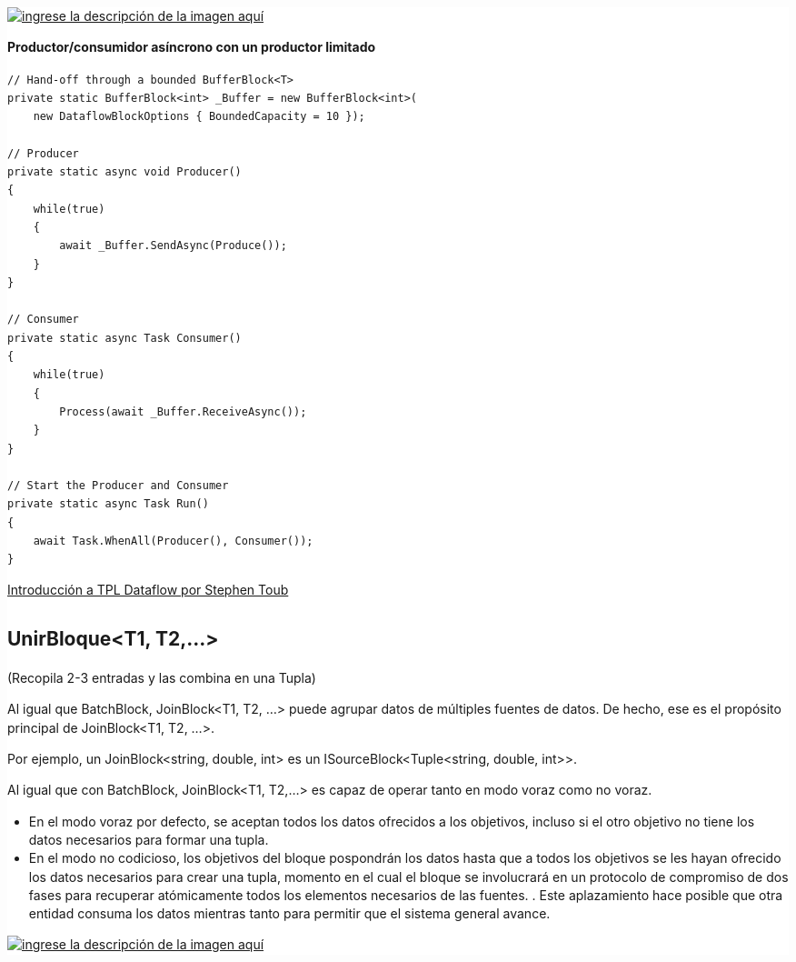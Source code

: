 [![ingrese la descripción de la imagen aquí][1]][1]

**Productor/consumidor asíncrono con un productor limitado**

    // Hand-off through a bounded BufferBlock<T>
    private static BufferBlock<int> _Buffer = new BufferBlock<int>(
        new DataflowBlockOptions { BoundedCapacity = 10 });

    // Producer
    private static async void Producer()
    {
        while(true)
        {
            await _Buffer.SendAsync(Produce());
        }
    }

    // Consumer
    private static async Task Consumer()
    {
        while(true)
        {
            Process(await _Buffer.ReceiveAsync());
        } 
    }

    // Start the Producer and Consumer
    private static async Task Run()
    {
        await Task.WhenAll(Producer(), Consumer());
    }

[Introducción a TPL Dataflow por Stephen Toub][2]


[1]: http://i.stack.imgur.com/S5vXJ.png
[2]: https://www.microsoft.com/en-us/download/details.aspx?id=14782

## UnirBloque<T1, T2,…>
(Recopila 2-3 entradas y las combina en una Tupla)

Al igual que BatchBlock<T>, JoinBlock<T1, T2, …> puede agrupar datos de múltiples fuentes de datos. De hecho, ese es el propósito principal de JoinBlock<T1, T2, …>.

Por ejemplo, un JoinBlock<string, double, int> es un ISourceBlock<Tuple<string, double, int>>.

Al igual que con BatchBlock<T>, JoinBlock<T1, T2,…> es capaz de operar tanto en modo voraz como no voraz.

- En el modo voraz por defecto, se aceptan todos los datos ofrecidos a los objetivos, incluso si el otro objetivo no tiene los datos necesarios para formar una tupla.
- En el modo no codicioso, los objetivos del bloque pospondrán los datos hasta que a todos los objetivos se les hayan ofrecido los datos necesarios para crear una tupla, momento en el cual el bloque se involucrará en un protocolo de compromiso de dos fases para recuperar atómicamente todos los elementos necesarios de las fuentes. . Este aplazamiento hace posible que otra entidad consuma los datos mientras tanto para permitir que el sistema general avance.

[![ingrese la descripción de la imagen aquí][1]][1]


[1]: http://i.stack.imgur.com/exRaP.png
[1]: http://i.stack.imgur.com/ZStaY.png
[1]: http://i.stack.imgur.com/mmXJ8.png
[1]: http://i.stack.imgur.com/7M5Mp.png
[1]: http://i.stack.imgur.com/FSgue.png
[1]: http://i.stack.imgur.com/jQcFo.png
[1]: http://i.stack.imgur.com/h7mip.png
[1]: http://i.stack.imgur.com/tLRyw.png
